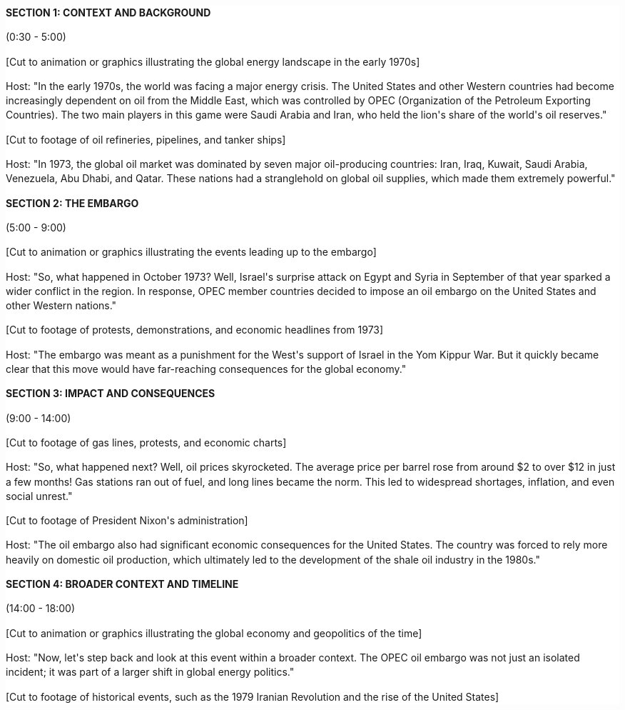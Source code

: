 **SECTION 1: CONTEXT AND BACKGROUND**

(0:30 - 5:00)

[Cut to animation or graphics illustrating the global energy landscape in the early 1970s]

Host: "In the early 1970s, the world was facing a major energy crisis. The United States and other Western countries had become increasingly dependent on oil from the Middle East, which was controlled by OPEC (Organization of the Petroleum Exporting Countries). The two main players in this game were Saudi Arabia and Iran, who held the lion's share of the world's oil reserves."

[Cut to footage of oil refineries, pipelines, and tanker ships]

Host: "In 1973, the global oil market was dominated by seven major oil-producing countries: Iran, Iraq, Kuwait, Saudi Arabia, Venezuela, Abu Dhabi, and Qatar. These nations had a stranglehold on global oil supplies, which made them extremely powerful."

**SECTION 2: THE EMBARGO**

(5:00 - 9:00)

[Cut to animation or graphics illustrating the events leading up to the embargo]

Host: "So, what happened in October 1973? Well, Israel's surprise attack on Egypt and Syria in September of that year sparked a wider conflict in the region. In response, OPEC member countries decided to impose an oil embargo on the United States and other Western nations."

[Cut to footage of protests, demonstrations, and economic headlines from 1973]

Host: "The embargo was meant as a punishment for the West's support of Israel in the Yom Kippur War. But it quickly became clear that this move would have far-reaching consequences for the global economy."

**SECTION 3: IMPACT AND CONSEQUENCES**

(9:00 - 14:00)

[Cut to footage of gas lines, protests, and economic charts]

Host: "So, what happened next? Well, oil prices skyrocketed. The average price per barrel rose from around $2 to over $12 in just a few months! Gas stations ran out of fuel, and long lines became the norm. This led to widespread shortages, inflation, and even social unrest."

[Cut to footage of President Nixon's administration]

Host: "The oil embargo also had significant economic consequences for the United States. The country was forced to rely more heavily on domestic oil production, which ultimately led to the development of the shale oil industry in the 1980s."

**SECTION 4: BROADER CONTEXT AND TIMELINE**

(14:00 - 18:00)

[Cut to animation or graphics illustrating the global economy and geopolitics of the time]

Host: "Now, let's step back and look at this event within a broader context. The OPEC oil embargo was not just an isolated incident; it was part of a larger shift in global energy politics."

[Cut to footage of historical events, such as the 1979 Iranian Revolution and the rise of the United States]
